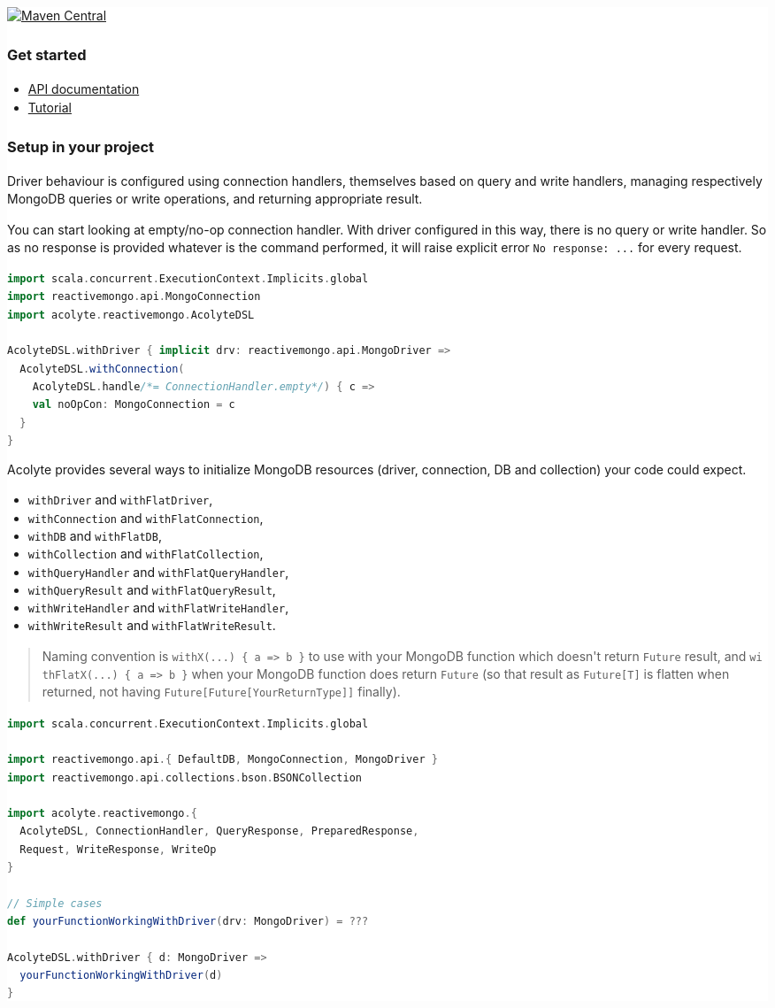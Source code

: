 [![Maven Central](https://maven-badges.herokuapp.com/maven-central/org.eu.acolyte/reactive-mongo_2.11/badge.svg)](https://maven-badges.herokuapp.com/maven-central/org.eu.acolyte/reactive-mongo_2.11/)

### Get started

- [API documentation](https://oss.sonatype.org/service/local/repositories/releases/archive/org/eu/acolyte/reactive-mongo_2.11/{{site.latest_release}}-j7p/reactive-mongo_2.11-{{site.latest_release}}-j7p-javadoc.jar/!/index.html)
- [Tutorial](https://github.com/cchantep/acolyte/tree/reactivemongo-tutorial)

### Setup in your project

Driver behaviour is configured using connection handlers, themselves based on query and write handlers, managing respectively MongoDB queries or write operations, and returning appropriate result.

You can start looking at empty/no-op connection handler. With driver configured in this way, there is no query or write handler. So as no response is provided whatever is the command performed, it will raise explicit error `No response: ...` for every request.

```scala
import scala.concurrent.ExecutionContext.Implicits.global
import reactivemongo.api.MongoConnection
import acolyte.reactivemongo.AcolyteDSL

AcolyteDSL.withDriver { implicit drv: reactivemongo.api.MongoDriver =>
  AcolyteDSL.withConnection(
    AcolyteDSL.handle/*= ConnectionHandler.empty*/) { c =>
    val noOpCon: MongoConnection = c
  }
}
```

Acolyte provides several ways to initialize MongoDB resources (driver, connection, DB and collection) your code could expect.

- `withDriver` and `withFlatDriver`,
- `withConnection` and `withFlatConnection`,
- `withDB` and `withFlatDB`,
- `withCollection` and `withFlatCollection`,
- `withQueryHandler` and `withFlatQueryHandler`,
- `withQueryResult` and `withFlatQueryResult`,
- `withWriteHandler` and `withFlatWriteHandler`,
- `withWriteResult` and `withFlatWriteResult`.

> Naming convention is `withX(...) { a => b }` to use with your MongoDB function which doesn't return `Future` result, and `withFlatX(...) { a => b }` when your MongoDB function does return `Future` (so that result as `Future[T]` is flatten when returned, not having `Future[Future[YourReturnType]]` finally).

```scala
import scala.concurrent.ExecutionContext.Implicits.global

import reactivemongo.api.{ DefaultDB, MongoConnection, MongoDriver }
import reactivemongo.api.collections.bson.BSONCollection

import acolyte.reactivemongo.{ 
  AcolyteDSL, ConnectionHandler, QueryResponse, PreparedResponse,
  Request, WriteResponse, WriteOp
}

// Simple cases
def yourFunctionWorkingWithDriver(drv: MongoDriver) = ???

AcolyteDSL.withDriver { d: MongoDriver =>
  yourFunctionWorkingWithDriver(d)
}

```